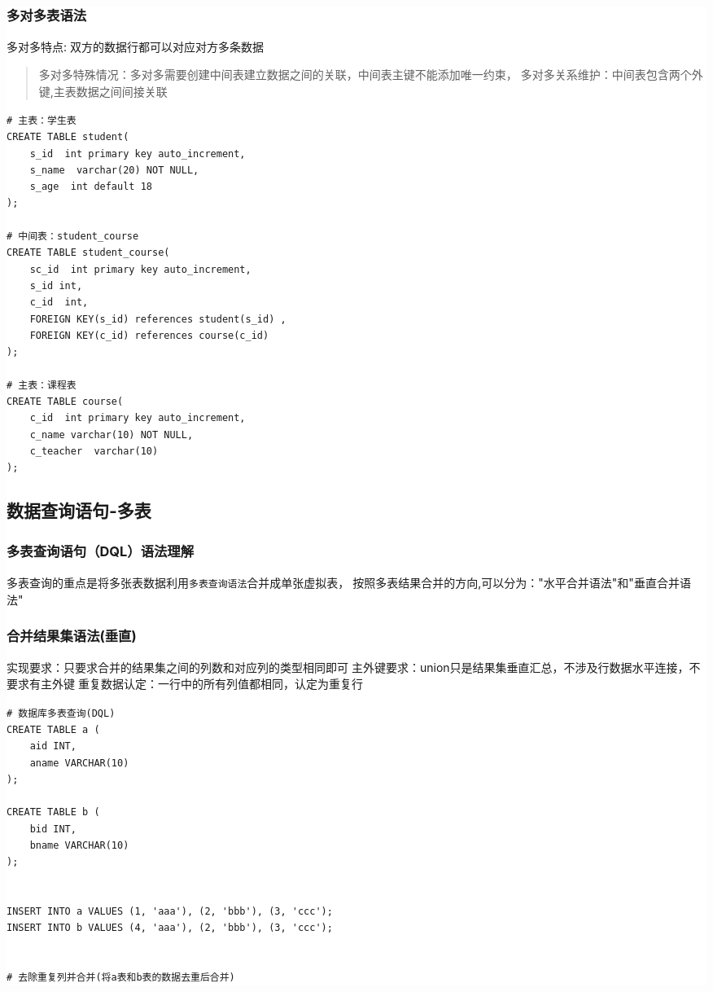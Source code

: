 ~~~mysql
~~~

### 多对多表语法

多对多特点: 双方的数据行都可以对应对方多条数据

> 多对多特殊情况：多对多需要创建中间表建立数据之间的关联，中间表主键不能添加唯一约束，
> 多对多关系维护：中间表包含两个外键,主表数据之间间接关联

~~~mysql
# 主表：学生表
CREATE TABLE student(
    s_id  int primary key auto_increment,
    s_name  varchar(20) NOT NULL,  
    s_age  int default 18
);

# 中间表：student_course
CREATE TABLE student_course(
    sc_id  int primary key auto_increment,
    s_id int,  
    c_id  int,
    FOREIGN KEY(s_id) references student(s_id) ,
    FOREIGN KEY(c_id) references course(c_id) 
);

# 主表：课程表
CREATE TABLE course(
    c_id  int primary key auto_increment,
    c_name varchar(10) NOT NULL,  
    c_teacher  varchar(10) 
);
~~~

## 数据查询语句-多表

### 多表查询语句（DQL）语法理解

多表查询的重点是将多张表数据利用`多表查询语法`合并成单张虚拟表，
按照多表结果合并的方向,可以分为："水平合并语法"和"垂直合并语法"

### 合并结果集语法(垂直)

实现要求：只要求合并的结果集之间的列数和对应列的类型相同即可
主外键要求：union只是结果集垂直汇总，不涉及行数据水平连接，不要求有主外键
重复数据认定：一行中的所有列值都相同，认定为重复行

~~~mysql
# 数据库多表查询(DQL)
CREATE TABLE a (
	aid INT,
	aname VARCHAR(10)
);

CREATE TABLE b (
	bid INT,
	bname VARCHAR(10)
);


INSERT INTO a VALUES (1, 'aaa'), (2, 'bbb'), (3, 'ccc');
INSERT INTO b VALUES (4, 'aaa'), (2, 'bbb'), (3, 'ccc');


# 去除重复列并合并(将a表和b表的数据去重后合并)
~~~